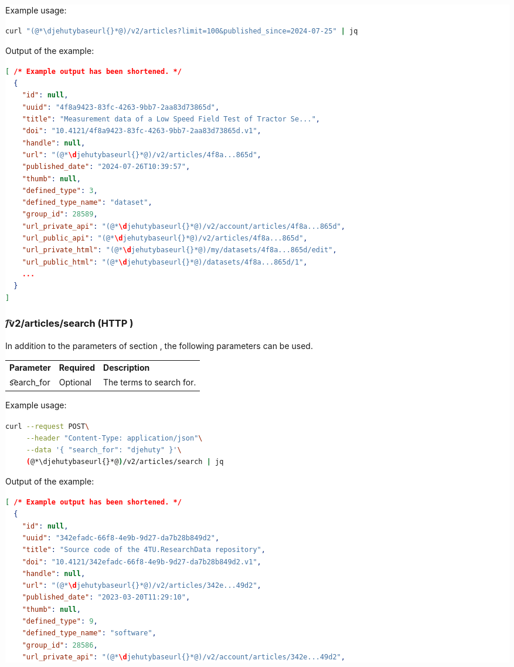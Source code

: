 Example usage:

``` bash
curl "(@*\djehutybaseurl{}*@)/v2/articles?limit=100&published_since=2024-07-25" | jq
```

Output of the example:

``` JSON
[ /* Example output has been shortened. */
  {
    "id": null,
    "uuid": "4f8a9423-83fc-4263-9bb7-2aa83d73865d",
    "title": "Measurement data of a Low Speed Field Test of Tractor Se...",
    "doi": "10.4121/4f8a9423-83fc-4263-9bb7-2aa83d73865d.v1",
    "handle": null,
    "url": "(@*\djehutybaseurl{}*@)/v2/articles/4f8a...865d",
    "published_date": "2024-07-26T10:39:57",
    "thumb": null,
    "defined_type": 3,
    "defined_type_name": "dataset",
    "group_id": 28589,
    "url_private_api": "(@*\djehutybaseurl{}*@)/v2/account/articles/4f8a...865d",
    "url_public_api": "(@*\djehutybaseurl{}*@)/v2/articles/4f8a...865d",
    "url_private_html": "(@*\djehutybaseurl{}*@)/my/datasets/4f8a...865d/edit",
    "url_public_html": "(@*\djehutybaseurl{}*@)/datasets/4f8a...865d/1",
    ...
  }
]
```

### /͡v2/articles/search (HTTP )

In addition to the parameters of section , the following parameters can
be used.

|               |              |                          |
|:--------------|:-------------|:-------------------------|
| **Parameter** | **Required** | **Description**          |
| s͡earch_for    | Optional     | The terms to search for. |

Example usage:

``` bash
curl --request POST\
     --header "Content-Type: application/json"\
     --data '{ "search_for": "djehuty" }'\
     (@*\djehutybaseurl{}*@)/v2/articles/search | jq
```

Output of the example:

``` JSON
[ /* Example output has been shortened. */
  {
    "id": null,
    "uuid": "342efadc-66f8-4e9b-9d27-da7b28b849d2",
    "title": "Source code of the 4TU.ResearchData repository",
    "doi": "10.4121/342efadc-66f8-4e9b-9d27-da7b28b849d2.v1",
    "handle": null,
    "url": "(@*\djehutybaseurl{}*@)/v2/articles/342e...49d2",
    "published_date": "2023-03-20T11:29:10",
    "thumb": null,
    "defined_type": 9,
    "defined_type_name": "software",
    "group_id": 28586,
    "url_private_api": "(@*\djehutybaseurl{}*@)/v2/account/articles/342e...49d2",
```